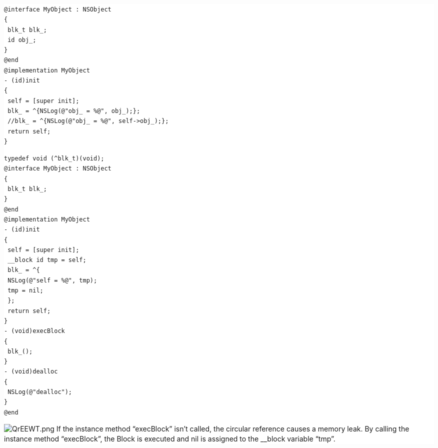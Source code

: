 
```
@interface MyObject : NSObject
{
 blk_t blk_;
 id obj_;
}
@end
@implementation MyObject
- (id)init
{
 self = [super init];
 blk_ = ^{NSLog(@"obj_ = %@", obj_);};
 //blk_ = ^{NSLog(@"obj_ = %@", self->obj_);}; 
 return self;
} 
```


```
typedef void (^blk_t)(void);
@interface MyObject : NSObject
{
 blk_t blk_;
}
@end
@implementation MyObject
- (id)init
{
 self = [super init];
 __block id tmp = self;
 blk_ = ^{
 NSLog(@"self = %@", tmp);
 tmp = nil;
 };
 return self;
}
- (void)execBlock
{
 blk_();
}
- (void)dealloc
{
 NSLog(@"dealloc");
}
@end 
```
![QrEEWT.png](https://s2.ax1x.com/2019/12/11/QrEEWT.png)
If the instance method “execBlock” isn’t called, the circular reference causes a memory leak. By calling the instance method “execBlock”, the Block is executed and nil is assigned to the __block variable “tmp”. 